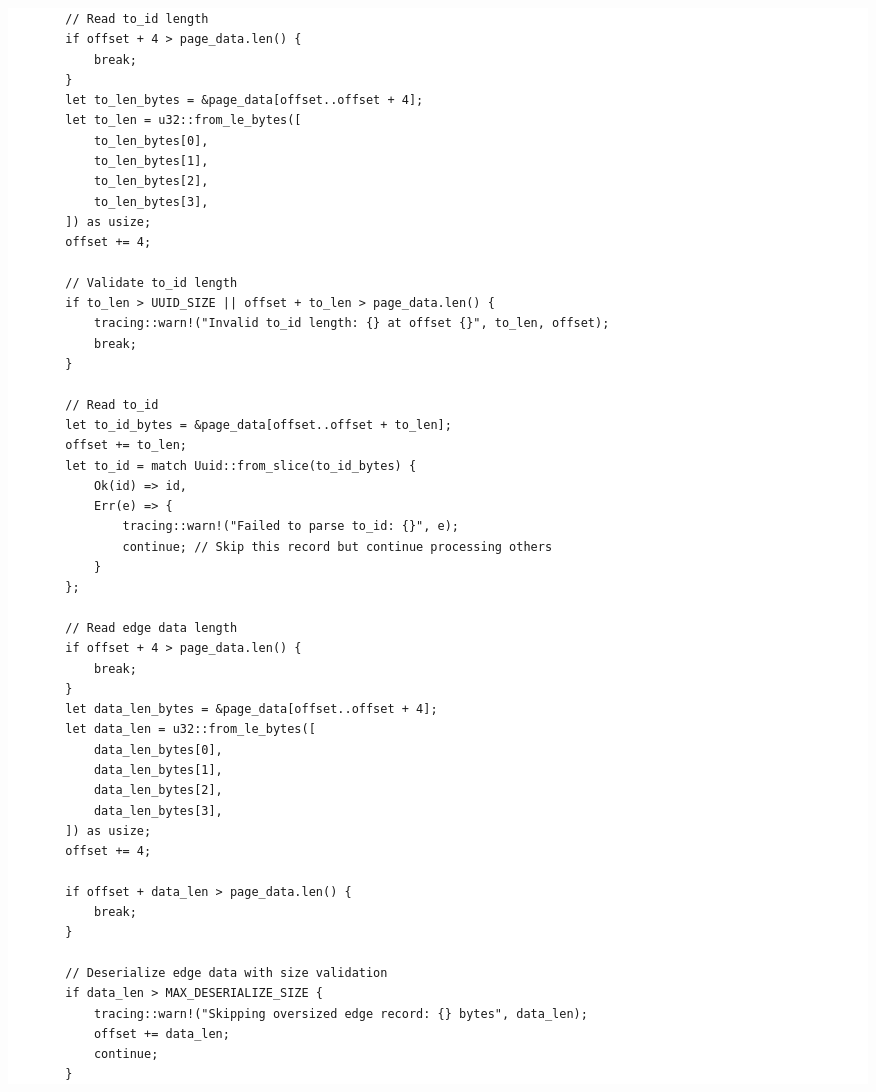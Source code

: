             // Read to_id length
            if offset + 4 > page_data.len() {
                break;
            }
            let to_len_bytes = &page_data[offset..offset + 4];
            let to_len = u32::from_le_bytes([
                to_len_bytes[0],
                to_len_bytes[1],
                to_len_bytes[2],
                to_len_bytes[3],
            ]) as usize;
            offset += 4;

            // Validate to_id length
            if to_len > UUID_SIZE || offset + to_len > page_data.len() {
                tracing::warn!("Invalid to_id length: {} at offset {}", to_len, offset);
                break;
            }

            // Read to_id
            let to_id_bytes = &page_data[offset..offset + to_len];
            offset += to_len;
            let to_id = match Uuid::from_slice(to_id_bytes) {
                Ok(id) => id,
                Err(e) => {
                    tracing::warn!("Failed to parse to_id: {}", e);
                    continue; // Skip this record but continue processing others
                }
            };

            // Read edge data length
            if offset + 4 > page_data.len() {
                break;
            }
            let data_len_bytes = &page_data[offset..offset + 4];
            let data_len = u32::from_le_bytes([
                data_len_bytes[0],
                data_len_bytes[1],
                data_len_bytes[2],
                data_len_bytes[3],
            ]) as usize;
            offset += 4;

            if offset + data_len > page_data.len() {
                break;
            }

            // Deserialize edge data with size validation
            if data_len > MAX_DESERIALIZE_SIZE {
                tracing::warn!("Skipping oversized edge record: {} bytes", data_len);
                offset += data_len;
                continue;
            }
